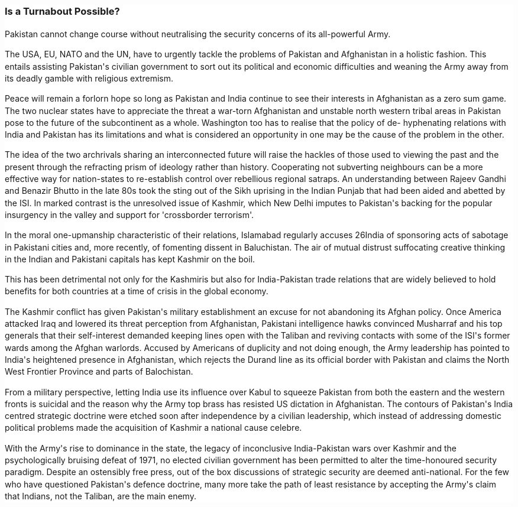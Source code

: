 
### Is a Turnabout Possible?

Pakistan cannot change course without neutralising the security concerns of its all-powerful Army.

The USA, EU, NATO and the UN, have to urgently tackle the problems of Pakistan and Afghanistan in a holistic fashion. This entails assisting Pakistan's civilian government to sort out its political and economic difficulties and weaning the Army away from its deadly gamble with religious extremism.

Peace will remain a forlorn hope so long as Pakistan and India continue to see their interests in Afghanistan as a zero sum game. The two nuclear states have to appreciate the threat a war-torn Afghanistan and unstable north western tribal areas in Pakistan pose to the future of the subcontinent as a whole. Washington too has to realise that the policy of de- hyphenating relations with India and Pakistan has its limitations and what is considered an opportunity in one may be the cause of the problem in the other.

The idea of the two archrivals sharing an interconnected future will raise the hackles of those used to viewing the past and the present through the refracting prism of ideology rather than history. Cooperating not subverting neighbours can be a more effective way for nation-states to re-establish control over rebellious regional satraps. An understanding between Rajeev Gandhi and Benazir Bhutto in the late 80s took the sting out of the Sikh uprising in the Indian Punjab that had been aided and abetted by the ISI. In marked contrast is the unresolved issue of Kashmir, which New Delhi imputes to Pakistan's backing for the popular insurgency in the valley and support for 'crossborder terrorism'.

In the moral one-upmanship characteristic of their relations, Islamabad regularly accuses 26India of sponsoring acts of sabotage in Pakistani cities and, more recently, of fomenting dissent in Baluchistan. The air of mutual distrust suffocating creative thinking in the Indian and Pakistani capitals has kept Kashmir on the boil. 

This has been detrimental not only for the Kashmiris but also for India-Pakistan trade relations that are widely believed to hold benefits for both countries at a time of crisis in the global economy. 

The Kashmir conflict has given Pakistan's military establishment an excuse for not abandoning its Afghan policy. Once America attacked Iraq and lowered its threat perception from Afghanistan, Pakistani intelligence hawks convinced Musharraf and his top generals that their self-interest demanded keeping lines open with the Taliban and reviving contacts with some of the ISI's former wards among the Afghan warlords. Accused by Americans of duplicity and not doing enough, the Army leadership has pointed to India's heightened presence in Afghanistan, which rejects the Durand line as its official border with Pakistan and claims the North West Frontier Province and parts of Balochistan.

From a military perspective, letting India use its influence over Kabul to squeeze Pakistan from both the eastern and the western fronts is suicidal and the reason why the Army top brass has resisted US dictation in Afghanistan. The contours of Pakistan's India centred strategic doctrine were etched soon after independence by a civilian leadership, which instead of addressing domestic political problems made the acquisition of Kashmir a national cause celebre. 

With the Army's rise to dominance in the state, the legacy of inconclusive India-Pakistan wars over Kashmir and the psychologically bruising defeat of 1971, no elected civilian government has been permitted to alter the time-honoured security paradigm. Despite an ostensibly free press, out of the box discussions of strategic security are deemed anti-national. For the few who have questioned Pakistan's defence doctrine, many more take the path of least resistance by accepting the Army's claim that Indians, not the Taliban, are the main enemy.
